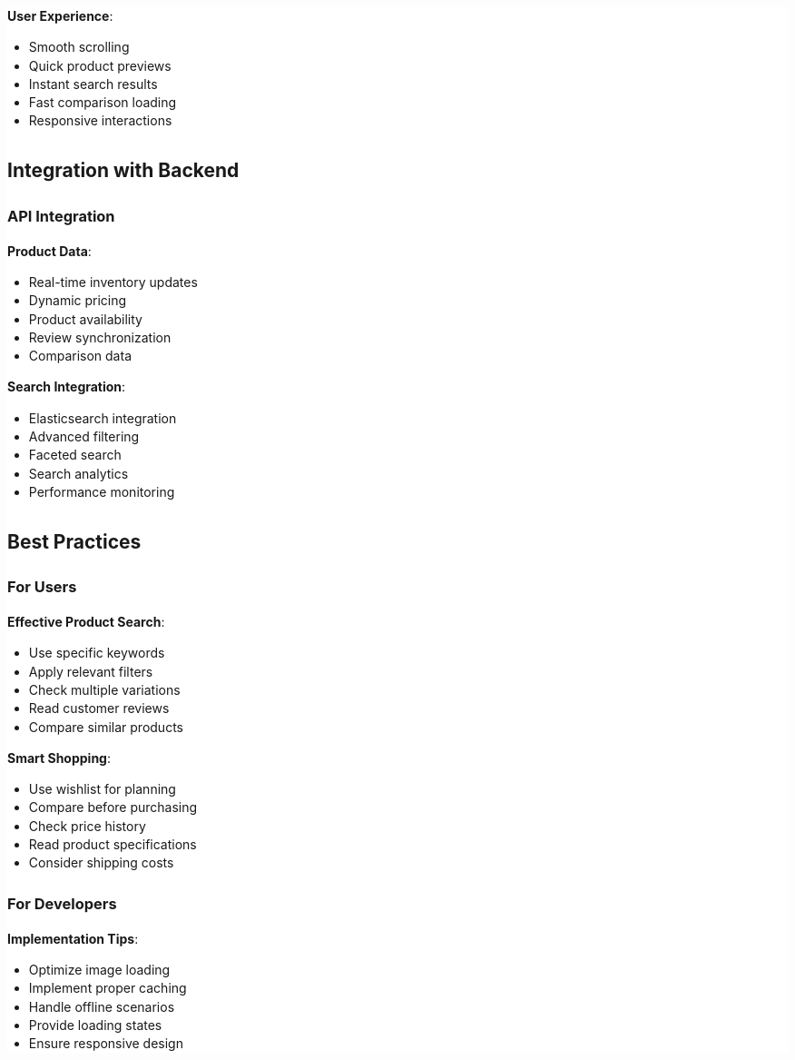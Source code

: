 **User Experience**:
- Smooth scrolling
- Quick product previews
- Instant search results
- Fast comparison loading
- Responsive interactions

## Integration with Backend

### API Integration

**Product Data**:
- Real-time inventory updates
- Dynamic pricing
- Product availability
- Review synchronization
- Comparison data

**Search Integration**:
- Elasticsearch integration
- Advanced filtering
- Faceted search
- Search analytics
- Performance monitoring

## Best Practices

### For Users

**Effective Product Search**:
- Use specific keywords
- Apply relevant filters
- Check multiple variations
- Read customer reviews
- Compare similar products

**Smart Shopping**:
- Use wishlist for planning
- Compare before purchasing
- Check price history
- Read product specifications
- Consider shipping costs

### For Developers

**Implementation Tips**:
- Optimize image loading
- Implement proper caching
- Handle offline scenarios
- Provide loading states
- Ensure responsive design

